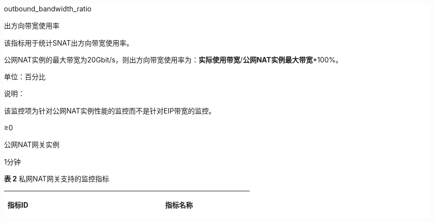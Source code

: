 </tr>
<tr id="zh-cn_topic_0201532915_row47851936133514"><td class="cellrowborder" valign="top" width="18.4%" headers="mcps1.2.7.1.1 "><p id="zh-cn_topic_0201532915_p278563693515"><a name="zh-cn_topic_0201532915_p278563693515"></a><a name="zh-cn_topic_0201532915_p278563693515"></a>outbound_bandwidth_ratio</p>
</td>
<td class="cellrowborder" valign="top" width="11.59%" headers="mcps1.2.7.1.2 "><p id="zh-cn_topic_0201532915_p177859362358"><a name="zh-cn_topic_0201532915_p177859362358"></a><a name="zh-cn_topic_0201532915_p177859362358"></a>出方向带宽使用率</p>
</td>
<td class="cellrowborder" valign="top" width="28.77%" headers="mcps1.2.7.1.3 "><p id="zh-cn_topic_0201532915_p55177243316"><a name="zh-cn_topic_0201532915_p55177243316"></a><a name="zh-cn_topic_0201532915_p55177243316"></a>该指标用于统计SNAT出方向带宽使用率。</p>
<p id="zh-cn_topic_0201532915_p24641556437"><a name="zh-cn_topic_0201532915_p24641556437"></a><a name="zh-cn_topic_0201532915_p24641556437"></a>公网NAT实例的最大带宽为20Gbit/s，则出方向带宽使用率为：<strong id="zh-cn_topic_0201532915_b7753155315595"><a name="zh-cn_topic_0201532915_b7753155315595"></a><a name="zh-cn_topic_0201532915_b7753155315595"></a>实际使用带宽</strong>/<strong id="zh-cn_topic_0201532915_b11743116314"><a name="zh-cn_topic_0201532915_b11743116314"></a><a name="zh-cn_topic_0201532915_b11743116314"></a>公网NAT实例最大带宽</strong>*100%。</p>
<p id="zh-cn_topic_0201532915_p37856364355"><a name="zh-cn_topic_0201532915_p37856364355"></a><a name="zh-cn_topic_0201532915_p37856364355"></a>单位：百分比</p>
<div class="note" id="zh-cn_topic_0201532915_note118011155513"><a name="zh-cn_topic_0201532915_note118011155513"></a><a name="zh-cn_topic_0201532915_note118011155513"></a><span class="notetitle"> 说明： </span><div class="notebody"><p id="zh-cn_topic_0201532915_p69838348541"><a name="zh-cn_topic_0201532915_p69838348541"></a><a name="zh-cn_topic_0201532915_p69838348541"></a>该监控项为针对公网NAT实例性能的监控而不是针对EIP带宽的监控。</p>
</div></div>
</td>
<td class="cellrowborder" valign="top" width="9.44%" headers="mcps1.2.7.1.4 "><p id="zh-cn_topic_0201532915_p18785193614352"><a name="zh-cn_topic_0201532915_p18785193614352"></a><a name="zh-cn_topic_0201532915_p18785193614352"></a>≥0</p>
</td>
<td class="cellrowborder" valign="top" width="16.77%" headers="mcps1.2.7.1.5 "><p id="zh-cn_topic_0201532915_p8456135950"><a name="zh-cn_topic_0201532915_p8456135950"></a><a name="zh-cn_topic_0201532915_p8456135950"></a><span id="ph14564114318611"><a name="ph14564114318611"></a><a name="ph14564114318611"></a>公网NAT网关</span>实例</p>
</td>
<td class="cellrowborder" valign="top" width="15.03%" headers="mcps1.2.7.1.6 "><p id="zh-cn_topic_0201532915_p27851236173513"><a name="zh-cn_topic_0201532915_p27851236173513"></a><a name="zh-cn_topic_0201532915_p27851236173513"></a>1分钟</p>
</td>
</tr>
</tbody>
</table>

**表 2**  私网NAT网关支持的监控指标

<a name="zh-cn_topic_0201532915_table1567213720595"></a>
<table><thead align="left"><tr id="zh-cn_topic_0201532915_row167610375590"><th class="cellrowborder" valign="top" width="25.214957008598276%" id="mcps1.2.7.1.1"><p id="zh-cn_topic_0201532915_p247511271010"><a name="zh-cn_topic_0201532915_p247511271010"></a><a name="zh-cn_topic_0201532915_p247511271010"></a><strong id="zh-cn_topic_0201532915_b20185352191614"><a name="zh-cn_topic_0201532915_b20185352191614"></a><a name="zh-cn_topic_0201532915_b20185352191614"></a>指标ID</strong></p>
</th>
<th class="cellrowborder" valign="top" width="14.107178564287143%" id="mcps1.2.7.1.2"><p id="zh-cn_topic_0201532915_p174751427403"><a name="zh-cn_topic_0201532915_p174751427403"></a><a name="zh-cn_topic_0201532915_p174751427403"></a><strong id="zh-cn_topic_0201532915_b12189185211166"><a name="zh-cn_topic_0201532915_b12189185211166"></a><a name="zh-cn_topic_0201532915_b12189185211166"></a>指标名称</strong></p>
</th>